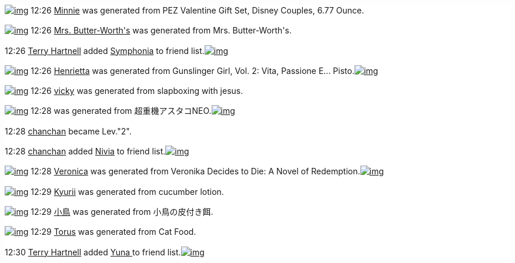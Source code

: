[![img](http://kacdn03.appspot.com/6019670469509120/5685f.png)](http://www.barcodekanojo.com/kanojo/2815394/Minnie) 12:26 [Minnie](http://www.barcodekanojo.com/kanojo/2815394/Minnie) was generated from PEZ Valentine Gift Set, Disney Couples, 6.77 Ounce.

[![img](http://kacdn05.appspot.com/4613431604805632/2732.png)](http://www.barcodekanojo.com/kanojo/2815395/Mrs.%20Butter-Worth%27s) 12:26 [Mrs. Butter-Worth's](http://www.barcodekanojo.com/kanojo/2815395/Mrs.%20Butter-Worth%27s) was generated from Mrs. Butter-Worth's.

12:26 [Terry Hartnell](http://www.barcodekanojo.com/user/440822/Terry%20Hartnell) added [Symphonia](http://www.barcodekanojo.com/kanojo/2402078/Symphonia) to friend list.[![img](http://kacdn07.appspot.com/4779265660813312/14a6a.png)](http://www.barcodekanojo.com/kanojo/2402078/Symphonia)

[![img](http://kacdn08.appspot.com/4575355377549312/e671.png)](http://www.barcodekanojo.com/kanojo/2815396/Henrietta) 12:26 [Henrietta](http://www.barcodekanojo.com/kanojo/2815396/Henrietta) was generated from Gunslinger Girl, Vol. 2: Vita, Passione E... Pisto.[![img](http://kacdn07.appspot.com/4804975603482624/2f00.jpg)](http://www.barcodekanojo.com/product_images/barcode/5394381/1393039600/Gunslinger%20Girl%2C%20Vol.%202%3A%20Vita%2C%20Passione%20E...%20Pisto.jpg)

[![img](http://kacdn09.appspot.com/5113570345877504/6ccf0.png)](http://www.barcodekanojo.com/kanojo/2815397/vicky) 12:26 [vicky](http://www.barcodekanojo.com/kanojo/2815397/vicky) was generated from slapboxing with jesus.

[![img](http://kacdn07.appspot.com/4755661594296320/ebb3.png)](http://www.barcodekanojo.com/kanojo/2815398/%20) 12:28 [ ](http://www.barcodekanojo.com/kanojo/2815398/%20) was generated from 超重機アスタコNEO.[![img](http://kacdn02.appspot.com/5660075137957888/d518.jpg)](http://www.barcodekanojo.com/product_images/barcode/5394383/1393039660/50x50x,PE8,PB6,P85,PE9,P87,P8D,PE6,PA9,P9F,PE3,P82,PA2,PE3,P82,PB9,PE3,P82,PBF,PE3,P82,PB3NEO.jpg,qw=88,ah=88.pagespeed.ic.1RiZbClZhJ.jpg)

12:28 [chanchan](http://www.barcodekanojo.com/user/403002/chanchan) became Lev."2".

12:28 [chanchan](http://www.barcodekanojo.com/user/403002/chanchan) added [Nivia](http://www.barcodekanojo.com/kanojo/2429587/Nivia) to friend list.[![img](http://kacdn02.appspot.com/4527323147665408/f9f43.png)](http://www.barcodekanojo.com/kanojo/2429587/Nivia)

[![img](http://kacdn06.appspot.com/5330147293003776/9f78a.png)](http://www.barcodekanojo.com/kanojo/2815399/Veronica) 12:28 [Veronica](http://www.barcodekanojo.com/kanojo/2815399/Veronica) was generated from Veronika Decides to Die: A Novel of Redemption.[![img](http://img542.imageshack.us/img542/2540/s0jg.jpg)](http://www.barcodekanojo.com/product_images/barcode/5394385/1393039678/50x50xVeronika,P20Decides,P20to,P20Die,P3A,P20A,P20Novel,P20of,P20Redemption.jpg,qw=88,ah=88.pagespeed.ic.AabSzrm3IT.jpg)

[![img](http://kacdn08.appspot.com/6156766362468352/72a8.png)](http://www.barcodekanojo.com/kanojo/2815400/Kyurii) 12:29 [Kyurii](http://www.barcodekanojo.com/kanojo/2815400/Kyurii) was generated from cucumber lotion.

[![img](http://kacdn06.appspot.com/5498235133100032/0d9c.png)](http://www.barcodekanojo.com/kanojo/2815401/%E5%B0%8F%E9%B3%A5) 12:29 [小鳥](http://www.barcodekanojo.com/kanojo/2815401/%E5%B0%8F%E9%B3%A5) was generated from 小鳥の皮付き餌.

[![img](http://kacdn07.appspot.com/6397533639147520/bd55.png)](http://www.barcodekanojo.com/kanojo/2815402/Torus) 12:29 [Torus](http://www.barcodekanojo.com/kanojo/2815402/Torus) was generated from Cat Food.

12:30 [Terry Hartnell](http://www.barcodekanojo.com/user/440822/Terry%20Hartnell) added [Yuna ](http://www.barcodekanojo.com/kanojo/2655509/Yuna%20) to friend list.[![img](http://kacdn07.appspot.com/4938887046627328/1a5f.png)](http://www.barcodekanojo.com/kanojo/2655509/Yuna%20)
